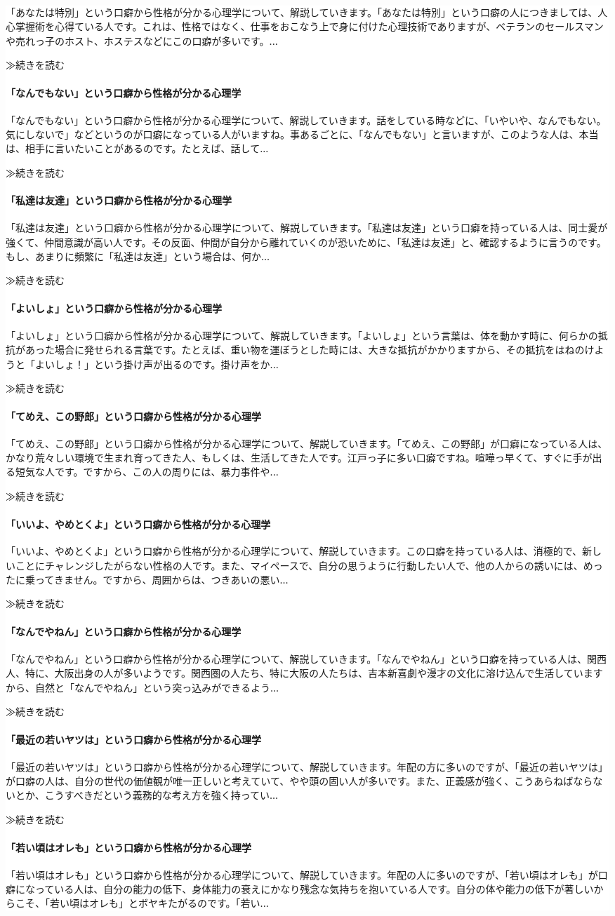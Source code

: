 「あなたは特別」という口癖から性格が分かる心理学について、解説していきます。「あなたは特別」という口癖の人につきましては、人心掌握術を心得ている人です。これは、性格ではなく、仕事をおこなう上で身に付けた心理技術でありますが、ベテランのセールスマンや売れっ子のホスト、ホステスなどにこの口癖が多いです。...

≫続きを読む

#### 「なんでもない」という口癖から性格が分かる心理学

「なんでもない」という口癖から性格が分かる心理学について、解説していきます。話をしている時などに、「いやいや、なんでもない。
気にしないで」などというのが口癖になっている人がいますね。事あるごとに、「なんでもない」と言いますが、このような人は、本当は、相手に言いたいことがあるのです。たとえば、話して...

≫続きを読む

#### 「私達は友達」という口癖から性格が分かる心理学

「私達は友達」という口癖から性格が分かる心理学について、解説していきます。「私達は友達」という口癖を持っている人は、同士愛が強くて、仲間意識が高い人です。その反面、仲間が自分から離れていくのが恐いために、「私達は友達」と、確認するように言うのです。もし、あまりに頻繁に「私達は友達」という場合は、何か...

≫続きを読む

#### 「よいしょ」という口癖から性格が分かる心理学

「よいしょ」という口癖から性格が分かる心理学について、解説していきます。「よいしょ」という言葉は、体を動かす時に、何らかの抵抗があった場合に発せられる言葉です。たとえば、重い物を運ぼうとした時には、大きな抵抗がかかりますから、その抵抗をはねのけようと「よいしょ！」という掛け声が出るのです。掛け声をか...

≫続きを読む

#### 「てめえ、この野郎」という口癖から性格が分かる心理学

「てめえ、この野郎」という口癖から性格が分かる心理学について、解説していきます。「てめえ、この野郎」が口癖になっている人は、かなり荒々しい環境で生まれ育ってきた人、もしくは、生活してきた人です。江戸っ子に多い口癖ですね。喧嘩っ早くて、すぐに手が出る短気な人です。ですから、この人の周りには、暴力事件や...

≫続きを読む

#### 「いいよ、やめとくよ」という口癖から性格が分かる心理学

「いいよ、やめとくよ」という口癖から性格が分かる心理学について、解説していきます。この口癖を持っている人は、消極的で、新しいことにチャレンジしたがらない性格の人です。また、マイペースで、自分の思うように行動したい人で、他の人からの誘いには、めったに乗ってきません。ですから、周囲からは、つきあいの悪い...

≫続きを読む

#### 「なんでやねん」という口癖から性格が分かる心理学

「なんでやねん」という口癖から性格が分かる心理学について、解説していきます。「なんでやねん」という口癖を持っている人は、関西人、特に、大阪出身の人が多いようです。関西圏の人たち、特に大阪の人たちは、吉本新喜劇や漫才の文化に溶け込んで生活していますから、自然と「なんでやねん」という突っ込みができるよう...

≫続きを読む

#### 「最近の若いヤツは」という口癖から性格が分かる心理学

「最近の若いヤツは」という口癖から性格が分かる心理学について、解説していきます。年配の方に多いのですが、「最近の若いヤツは」が口癖の人は、自分の世代の価値観が唯一正しいと考えていて、やや頭の固い人が多いです。また、正義感が強く、こうあらねばならないとか、こうすべきだという義務的な考え方を強く持ってい...

≫続きを読む

#### 「若い頃はオレも」という口癖から性格が分かる心理学

「若い頃はオレも」という口癖から性格が分かる心理学について、解説していきます。年配の人に多いのですが、「若い頃はオレも」が口癖になっている人は、自分の能力の低下、身体能力の衰えにかなり残念な気持ちを抱いている人です。自分の体や能力の低下が著しいからこそ、「若い頃はオレも」とボヤキたがるのです。「若い...
